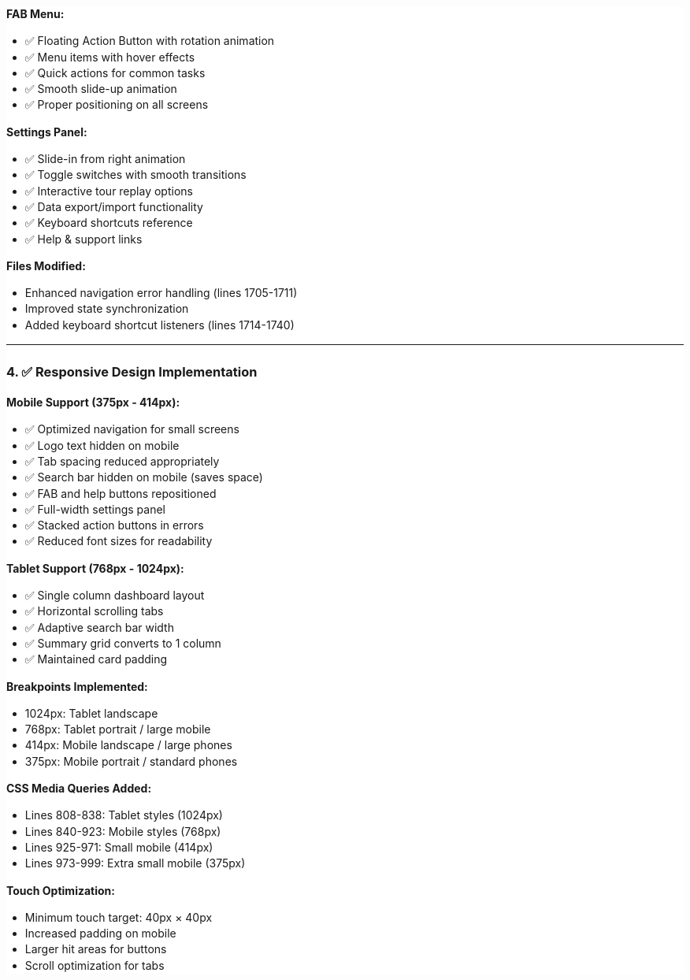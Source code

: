 **FAB Menu:**
- ✅ Floating Action Button with rotation animation
- ✅ Menu items with hover effects
- ✅ Quick actions for common tasks
- ✅ Smooth slide-up animation
- ✅ Proper positioning on all screens

**Settings Panel:**
- ✅ Slide-in from right animation
- ✅ Toggle switches with smooth transitions
- ✅ Interactive tour replay options
- ✅ Data export/import functionality
- ✅ Keyboard shortcuts reference
- ✅ Help & support links

**Files Modified:**
- Enhanced navigation error handling (lines 1705-1711)
- Improved state synchronization
- Added keyboard shortcut listeners (lines 1714-1740)

---

### 4. ✅ Responsive Design Implementation

**Mobile Support (375px - 414px):**
- ✅ Optimized navigation for small screens
- ✅ Logo text hidden on mobile
- ✅ Tab spacing reduced appropriately
- ✅ Search bar hidden on mobile (saves space)
- ✅ FAB and help buttons repositioned
- ✅ Full-width settings panel
- ✅ Stacked action buttons in errors
- ✅ Reduced font sizes for readability

**Tablet Support (768px - 1024px):**
- ✅ Single column dashboard layout
- ✅ Horizontal scrolling tabs
- ✅ Adaptive search bar width
- ✅ Summary grid converts to 1 column
- ✅ Maintained card padding

**Breakpoints Implemented:**
- 1024px: Tablet landscape
- 768px: Tablet portrait / large mobile
- 414px: Mobile landscape / large phones
- 375px: Mobile portrait / standard phones

**CSS Media Queries Added:**
- Lines 808-838: Tablet styles (1024px)
- Lines 840-923: Mobile styles (768px)
- Lines 925-971: Small mobile (414px)
- Lines 973-999: Extra small mobile (375px)

**Touch Optimization:**
- Minimum touch target: 40px × 40px
- Increased padding on mobile
- Larger hit areas for buttons
- Scroll optimization for tabs
